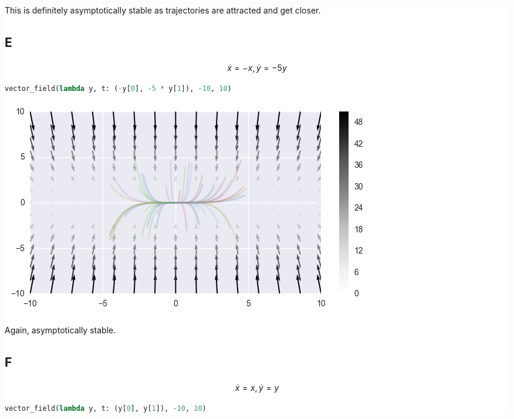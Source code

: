 

This is definitely asymptotically stable as trajectories are attracted and get closer.

## E

$$
\dot{x} = -x, \dot{y} = -5y
$$


```python
vector_field(lambda y, t: (-y[0], -5 * y[1]), -10, 10)
```


    
![png](ZoeFarmer%20--%20Homework%204_files/ZoeFarmer%20--%20Homework%204_18_0.png)
    


Again, asymptotically stable.

## F

$$
\dot{x} = x, \dot{y} = y
$$


```python
vector_field(lambda y, t: (y[0], y[1]), -10, 10)
```


    